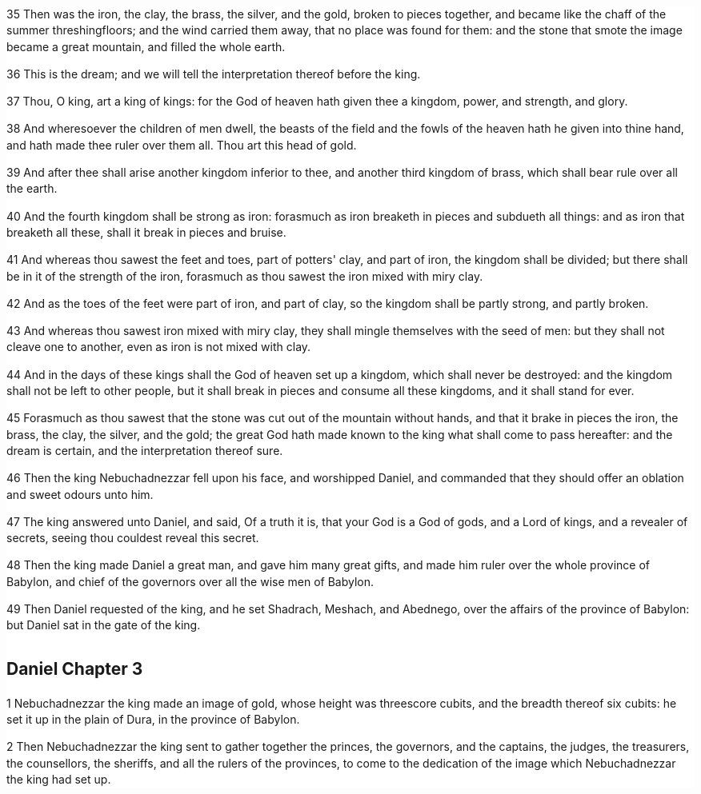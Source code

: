 35 Then was the iron, the clay, the brass, the silver, and the gold, broken to pieces together, and became like the chaff of the summer threshingfloors; and the wind carried them away, that no place was found for them: and the stone that smote the image became a great mountain, and filled the whole earth.

36 This is the dream; and we will tell the interpretation thereof before the king.

37 Thou, O king, art a king of kings: for the God of heaven hath given thee a kingdom, power, and strength, and glory.

38 And wheresoever the children of men dwell, the beasts of the field and the fowls of the heaven hath he given into thine hand, and hath made thee ruler over them all. Thou art this head of gold.

39 And after thee shall arise another kingdom inferior to thee, and another third kingdom of brass, which shall bear rule over all the earth.

40 And the fourth kingdom shall be strong as iron: forasmuch as iron breaketh in pieces and subdueth all things: and as iron that breaketh all these, shall it break in pieces and bruise.

41 And whereas thou sawest the feet and toes, part of potters' clay, and part of iron, the kingdom shall be divided; but there shall be in it of the strength of the iron, forasmuch as thou sawest the iron mixed with miry clay.

42 And as the toes of the feet were part of iron, and part of clay, so the kingdom shall be partly strong, and partly broken.

43 And whereas thou sawest iron mixed with miry clay, they shall mingle themselves with the seed of men: but they shall not cleave one to another, even as iron is not mixed with clay.

44 And in the days of these kings shall the God of heaven set up a kingdom, which shall never be destroyed: and the kingdom shall not be left to other people, but it shall break in pieces and consume all these kingdoms, and it shall stand for ever.

45 Forasmuch as thou sawest that the stone was cut out of the mountain without hands, and that it brake in pieces the iron, the brass, the clay, the silver, and the gold; the great God hath made known to the king what shall come to pass hereafter: and the dream is certain, and the interpretation thereof sure.

46 Then the king Nebuchadnezzar fell upon his face, and worshipped Daniel, and commanded that they should offer an oblation and sweet odours unto him.

47 The king answered unto Daniel, and said, Of a truth it is, that your God is a God of gods, and a Lord of kings, and a revealer of secrets, seeing thou couldest reveal this secret.

48 Then the king made Daniel a great man, and gave him many great gifts, and made him ruler over the whole province of Babylon, and chief of the governors over all the wise men of Babylon.

49 Then Daniel requested of the king, and he set Shadrach, Meshach, and Abednego, over the affairs of the province of Babylon: but Daniel sat in the gate of the king.


## Daniel Chapter 3

1 Nebuchadnezzar the king made an image of gold, whose height was threescore cubits, and the breadth thereof six cubits: he set it up in the plain of Dura, in the province of Babylon.

2 Then Nebuchadnezzar the king sent to gather together the princes, the governors, and the captains, the judges, the treasurers, the counsellors, the sheriffs, and all the rulers of the provinces, to come to the dedication of the image which Nebuchadnezzar the king had set up.
